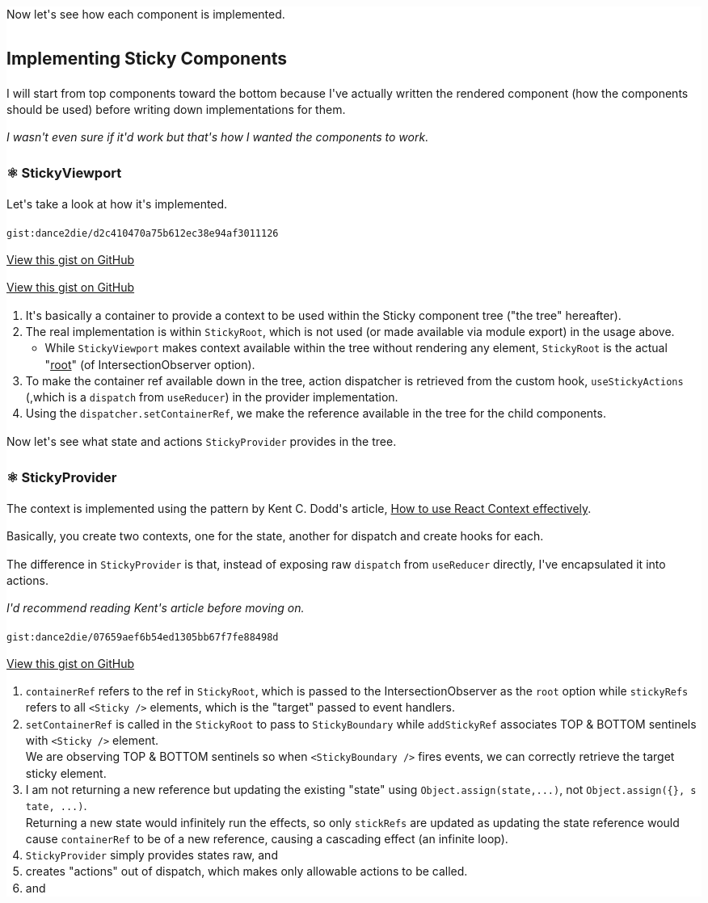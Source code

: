 Now let's see how each component is implemented.

## Implementing Sticky Components

I will start from top components toward the bottom because I've actually written the rendered component (how the components should be used) before writing down implementations for them.

_I wasn't even sure if it'd work but that's how I wanted the components to work._

### ⚛ StickyViewport

Let's take a look at how it's implemented.

``gist:dance2die/d2c410470a75b612ec38e94af3011126``

<a href="https://gist.github.com/dance2die/d2c410470a75b612ec38e94af3011126">View this gist on GitHub</a>

<script src="undefined.js"></script>

<a href="undefined">View this gist on GitHub</a>

1. It's basically a container to provide a context to be used within the Sticky component tree ("the tree" hereafter).
2. The real implementation is within `StickyRoot`, which is not used (or made available via module export) in the usage above.
    - While `StickyViewport` makes context available within the tree without rendering any element, `StickyRoot` is the actual "[root](https://developer.mozilla.org/en-US/docs/Web/API/IntersectionObserver/root)" (of IntersectionObserver option).
3. To make the container ref available down in the tree, action dispatcher is retrieved from the custom hook, `useStickyActions` (,which is a `dispatch` from `useReducer`) in the provider implementation.
4. Using the `dispatcher.setContainerRef`, we make the reference available in the tree for the child components.

Now let's see what state and actions `StickyProvider` provides in the tree.

### ⚛ StickyProvider

The context is implemented using the pattern by Kent C. Dodd's article, [How to use React Context effectively](https://kentcdodds.com/blog/how-to-use-react-context-effectively).

Basically, you create two contexts, one for the state, another for dispatch and create hooks for each.

The difference in `StickyProvider` is that, instead of exposing raw `dispatch` from `useReducer` directly, I've encapsulated it into actions.

_I'd recommend reading Kent's article before moving on._

``gist:dance2die/07659aef6b54ed1305bb67f7fe88498d``

<a href="https://gist.github.com/dance2die/07659aef6b54ed1305bb67f7fe88498d">View this gist on GitHub</a>

1. `containerRef` refers to the ref in `StickyRoot`, which is passed to the IntersectionObserver as the `root` option while `stickyRefs` refers to all `<Sticky />` elements, which is the "target" passed to event handlers.
2. `setContainerRef` is called in the `StickyRoot` to pass to `StickyBoundary` while `addStickyRef` associates TOP & BOTTOM sentinels with `<Sticky />` element.  
    We are observing TOP & BOTTOM sentinels so when `<StickyBoundary />` fires events, we can correctly retrieve the target sticky element.
3. I am not returning a new reference but updating the existing "state" using `Object.assign(state,...)`, not `Object.assign({}, state, ...)`.  
    Returning a new state would infinitely run the effects, so only `stickRefs` are updated as updating the state reference would cause `containerRef` to be of a new reference, causing a cascading effect (an infinite loop).
4. `StickyProvider` simply provides states raw, and
5. creates "actions" out of dispatch, which makes only allowable actions to be called.
6. and
